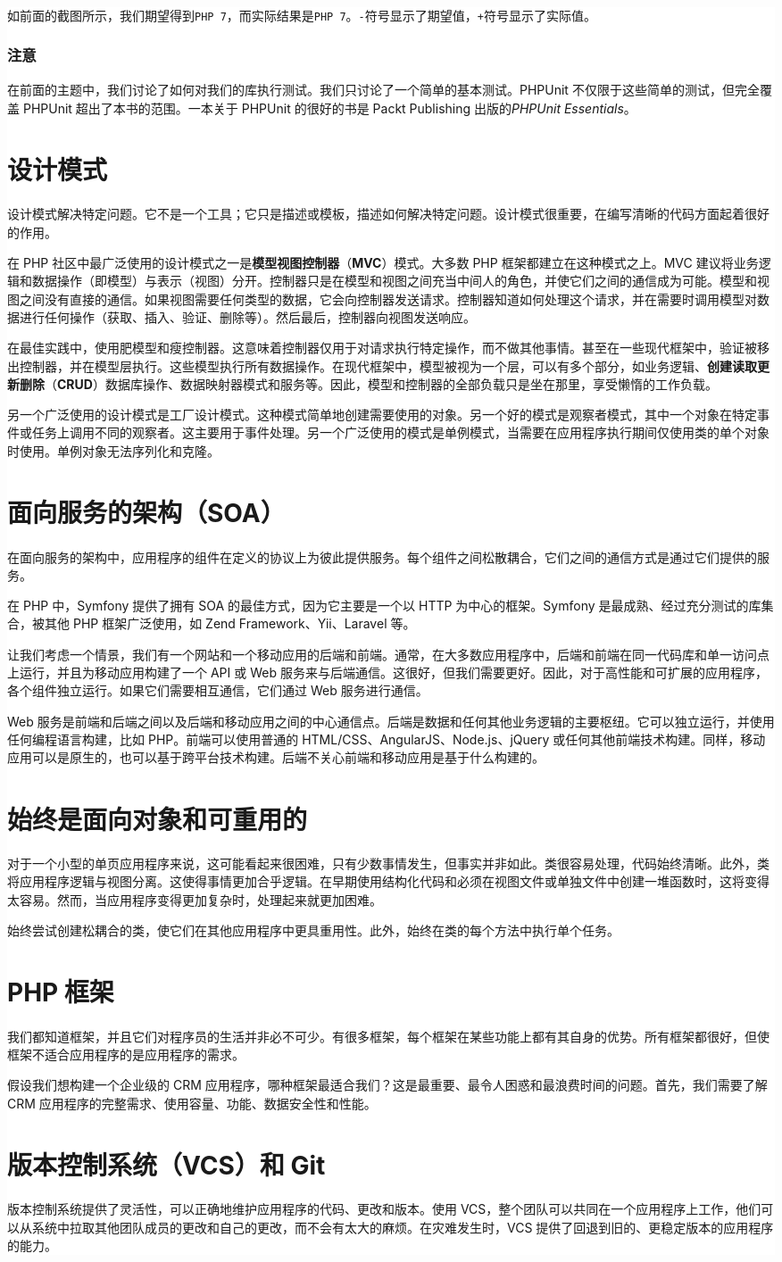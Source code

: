 如前面的截图所示，我们期望得到`PHP 7`，而实际结果是`PHP 7`。`-`符号显示了期望值，`+`符号显示了实际值。

### 注意

在前面的主题中，我们讨论了如何对我们的库执行测试。我们只讨论了一个简单的基本测试。PHPUnit 不仅限于这些简单的测试，但完全覆盖 PHPUnit 超出了本书的范围。一本关于 PHPUnit 的很好的书是 Packt Publishing 出版的*PHPUnit Essentials*。

# 设计模式

设计模式解决特定问题。它不是一个工具；它只是描述或模板，描述如何解决特定问题。设计模式很重要，在编写清晰的代码方面起着很好的作用。

在 PHP 社区中最广泛使用的设计模式之一是**模型视图控制器**（**MVC**）模式。大多数 PHP 框架都建立在这种模式之上。MVC 建议将业务逻辑和数据操作（即模型）与表示（视图）分开。控制器只是在模型和视图之间充当中间人的角色，并使它们之间的通信成为可能。模型和视图之间没有直接的通信。如果视图需要任何类型的数据，它会向控制器发送请求。控制器知道如何处理这个请求，并在需要时调用模型对数据进行任何操作（获取、插入、验证、删除等）。然后最后，控制器向视图发送响应。

在最佳实践中，使用肥模型和瘦控制器。这意味着控制器仅用于对请求执行特定操作，而不做其他事情。甚至在一些现代框架中，验证被移出控制器，并在模型层执行。这些模型执行所有数据操作。在现代框架中，模型被视为一个层，可以有多个部分，如业务逻辑、**创建读取更新删除**（**CRUD**）数据库操作、数据映射器模式和服务等。因此，模型和控制器的全部负载只是坐在那里，享受懒惰的工作负载。

另一个广泛使用的设计模式是工厂设计模式。这种模式简单地创建需要使用的对象。另一个好的模式是观察者模式，其中一个对象在特定事件或任务上调用不同的观察者。这主要用于事件处理。另一个广泛使用的模式是单例模式，当需要在应用程序执行期间仅使用类的单个对象时使用。单例对象无法序列化和克隆。

# 面向服务的架构（SOA）

在面向服务的架构中，应用程序的组件在定义的协议上为彼此提供服务。每个组件之间松散耦合，它们之间的通信方式是通过它们提供的服务。

在 PHP 中，Symfony 提供了拥有 SOA 的最佳方式，因为它主要是一个以 HTTP 为中心的框架。Symfony 是最成熟、经过充分测试的库集合，被其他 PHP 框架广泛使用，如 Zend Framework、Yii、Laravel 等。

让我们考虑一个情景，我们有一个网站和一个移动应用的后端和前端。通常，在大多数应用程序中，后端和前端在同一代码库和单一访问点上运行，并且为移动应用构建了一个 API 或 Web 服务来与后端通信。这很好，但我们需要更好。因此，对于高性能和可扩展的应用程序，各个组件独立运行。如果它们需要相互通信，它们通过 Web 服务进行通信。

Web 服务是前端和后端之间以及后端和移动应用之间的中心通信点。后端是数据和任何其他业务逻辑的主要枢纽。它可以独立运行，并使用任何编程语言构建，比如 PHP。前端可以使用普通的 HTML/CSS、AngularJS、Node.js、jQuery 或任何其他前端技术构建。同样，移动应用可以是原生的，也可以基于跨平台技术构建。后端不关心前端和移动应用是基于什么构建的。

# 始终是面向对象和可重用的

对于一个小型的单页应用程序来说，这可能看起来很困难，只有少数事情发生，但事实并非如此。类很容易处理，代码始终清晰。此外，类将应用程序逻辑与视图分离。这使得事情更加合乎逻辑。在早期使用结构化代码和必须在视图文件或单独文件中创建一堆函数时，这将变得太容易。然而，当应用程序变得更加复杂时，处理起来就更加困难。

始终尝试创建松耦合的类，使它们在其他应用程序中更具重用性。此外，始终在类的每个方法中执行单个任务。

# PHP 框架

我们都知道框架，并且它们对程序员的生活并非必不可少。有很多框架，每个框架在某些功能上都有其自身的优势。所有框架都很好，但使框架不适合应用程序的是应用程序的需求。

假设我们想构建一个企业级的 CRM 应用程序，哪种框架最适合我们？这是最重要、最令人困惑和最浪费时间的问题。首先，我们需要了解 CRM 应用程序的完整需求、使用容量、功能、数据安全性和性能。

# 版本控制系统（VCS）和 Git

版本控制系统提供了灵活性，可以正确地维护应用程序的代码、更改和版本。使用 VCS，整个团队可以共同在一个应用程序上工作，他们可以从系统中拉取其他团队成员的更改和自己的更改，而不会有太大的麻烦。在灾难发生时，VCS 提供了回退到旧的、更稳定版本的应用程序的能力。

